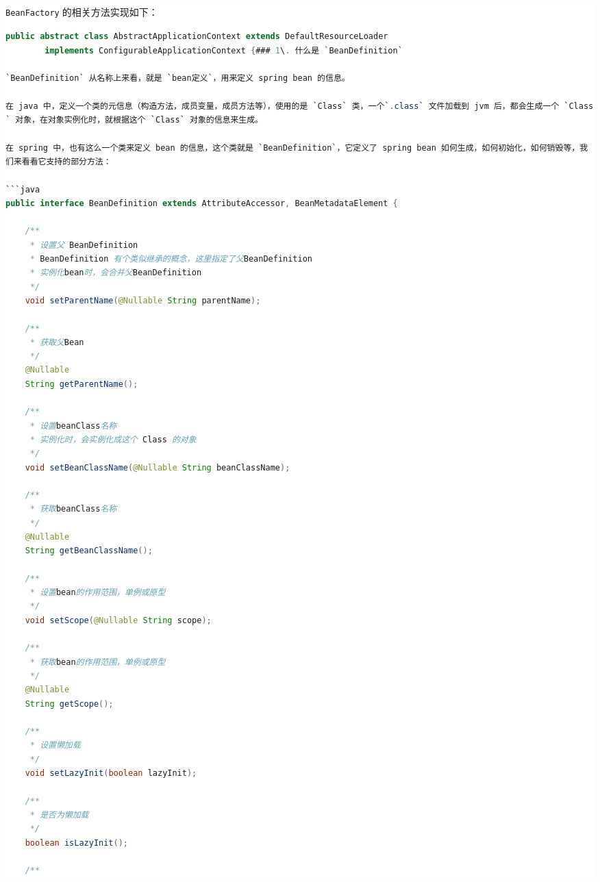 `BeanFactory` 的相关方法实现如下：

```java
public abstract class AbstractApplicationContext extends DefaultResourceLoader
        implements ConfigurableApplicationContext {### 1\. 什么是 `BeanDefinition`

`BeanDefinition` 从名称上来看，就是 `bean定义`，用来定义 spring bean 的信息。

在 java 中，定义一个类的元信息（构造方法，成员变量，成员方法等），使用的是 `Class` 类，一个`.class` 文件加载到 jvm 后，都会生成一个 `Class` 对象，在对象实例化时，就根据这个 `Class` 对象的信息来生成。

在 spring 中，也有这么一个类来定义 bean 的信息，这个类就是 `BeanDefinition`，它定义了 spring bean 如何生成，如何初始化，如何销毁等，我们来看看它支持的部分方法：

```java
public interface BeanDefinition extends AttributeAccessor, BeanMetadataElement {

    /**
     * 设置父 BeanDefinition
     * BeanDefinition 有个类似继承的概念，这里指定了父BeanDefinition
     * 实例化bean时，会合并父BeanDefinition
     */
    void setParentName(@Nullable String parentName);

    /**
     * 获取父Bean
     */
    @Nullable
    String getParentName();

    /**
     * 设置beanClass名称
     * 实例化时，会实例化成这个 Class 的对象
     */
    void setBeanClassName(@Nullable String beanClassName);

    /**
     * 获取beanClass名称
     */
    @Nullable
    String getBeanClassName();

    /**
     * 设置bean的作用范围，单例或原型
     */
    void setScope(@Nullable String scope);

    /**
     * 获取bean的作用范围，单例或原型
     */
    @Nullable
    String getScope();

    /**
     * 设置懒加载
     */
    void setLazyInit(boolean lazyInit);

    /**
     * 是否为懒加载
     */
    boolean isLazyInit();

    /**
```